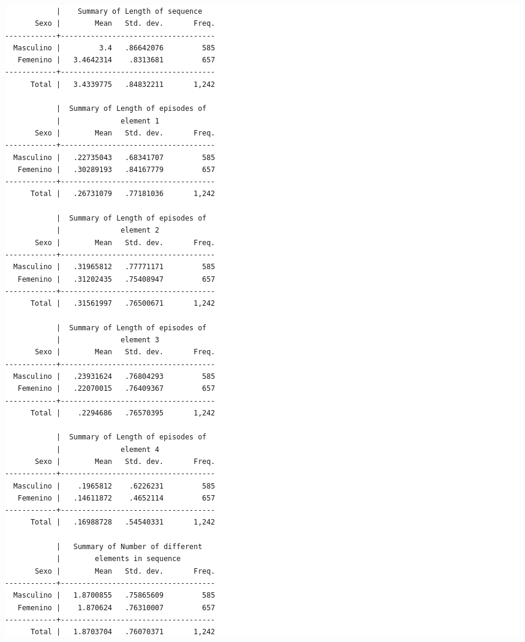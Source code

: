                 |    Summary of Length of sequence
           Sexo |        Mean   Std. dev.       Freq.
    ------------+------------------------------------
      Masculino |         3.4   .86642076         585
       Femenino |   3.4642314    .8313681         657
    ------------+------------------------------------
          Total |   3.4339775   .84832211       1,242

                |  Summary of Length of episodes of
                |              element 1
           Sexo |        Mean   Std. dev.       Freq.
    ------------+------------------------------------
      Masculino |   .22735043   .68341707         585
       Femenino |   .30289193   .84167779         657
    ------------+------------------------------------
          Total |   .26731079   .77181036       1,242

                |  Summary of Length of episodes of
                |              element 2
           Sexo |        Mean   Std. dev.       Freq.
    ------------+------------------------------------
      Masculino |   .31965812   .77771171         585
       Femenino |   .31202435   .75408947         657
    ------------+------------------------------------
          Total |   .31561997   .76500671       1,242

                |  Summary of Length of episodes of
                |              element 3
           Sexo |        Mean   Std. dev.       Freq.
    ------------+------------------------------------
      Masculino |   .23931624   .76804293         585
       Femenino |   .22070015   .76409367         657
    ------------+------------------------------------
          Total |    .2294686   .76570395       1,242

                |  Summary of Length of episodes of
                |              element 4
           Sexo |        Mean   Std. dev.       Freq.
    ------------+------------------------------------
      Masculino |    .1965812    .6226231         585
       Femenino |   .14611872    .4652114         657
    ------------+------------------------------------
          Total |   .16988728   .54540331       1,242

                |   Summary of Number of different
                |        elements in sequence
           Sexo |        Mean   Std. dev.       Freq.
    ------------+------------------------------------
      Masculino |   1.8700855   .75865609         585
       Femenino |    1.870624   .76310007         657
    ------------+------------------------------------
          Total |   1.8703704   .76070371       1,242
